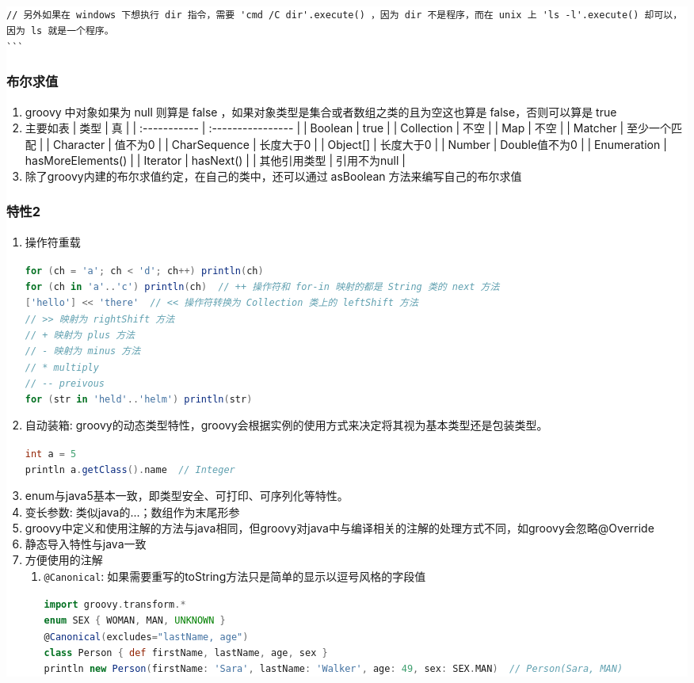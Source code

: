     // 另外如果在 windows 下想执行 dir 指令，需要 'cmd /C dir'.execute() ，因为 dir 不是程序，而在 unix 上 'ls -l'.execute() 却可以，因为 ls 就是一个程序。
    ```

### 布尔求值

1. groovy 中对象如果为 null 则算是 false ，如果对象类型是集合或者数组之类的且为空这也算是 false，否则可以算是 true
2. 主要如表
    | 类型         | 真                |
    | :----------- | :---------------- |
    | Boolean      | true              |
    | Collection   | 不空              |
    | Map          | 不空              |
    | Matcher      | 至少一个匹配      |
    | Character    | 值不为0           |
    | CharSequence | 长度大于0         |
    | Object[]     | 长度大于0         |
    | Number       | Double值不为0     |
    | Enumeration  | hasMoreElements() |
    | Iterator     | hasNext()         |
    | 其他引用类型 | 引用不为null      |
3. 除了groovy内建的布尔求值约定，在自己的类中，还可以通过 asBoolean 方法来编写自己的布尔求值

### 特性2

1. 操作符重载
    ```groovy
    for (ch = 'a'; ch < 'd'; ch++) println(ch)
    for (ch in 'a'..'c') println(ch)  // ++ 操作符和 for-in 映射的都是 String 类的 next 方法
    ['hello'] << 'there'  // << 操作符转换为 Collection 类上的 leftShift 方法
    // >> 映射为 rightShift 方法
    // + 映射为 plus 方法
    // - 映射为 minus 方法
    // * multiply
    // -- preivous
    for (str in 'held'..'helm') println(str)
    ```
2. 自动装箱: groovy的动态类型特性，groovy会根据实例的使用方式来决定将其视为基本类型还是包装类型。
    ```groovy
    int a = 5
    println a.getClass().name  // Integer
    ```
3. enum与java5基本一致，即类型安全、可打印、可序列化等特性。
4. 变长参数: 类似java的...；数组作为末尾形参
5. groovy中定义和使用注解的方法与java相同，但groovy对java中与编译相关的注解的处理方式不同，如groovy会忽略@Override
6. 静态导入特性与java一致
7. 方便使用的注解
    1. ``@Canonical``: 如果需要重写的toString方法只是简单的显示以逗号风格的字段值
        ```groovy
        import groovy.transform.*
        enum SEX { WOMAN, MAN, UNKNOWN }
        @Canonical(excludes="lastName, age")
        class Person { def firstName, lastName, age, sex }
        println new Person(firstName: 'Sara', lastName: 'Walker', age: 49, sex: SEX.MAN)  // Person(Sara, MAN)
        ```
